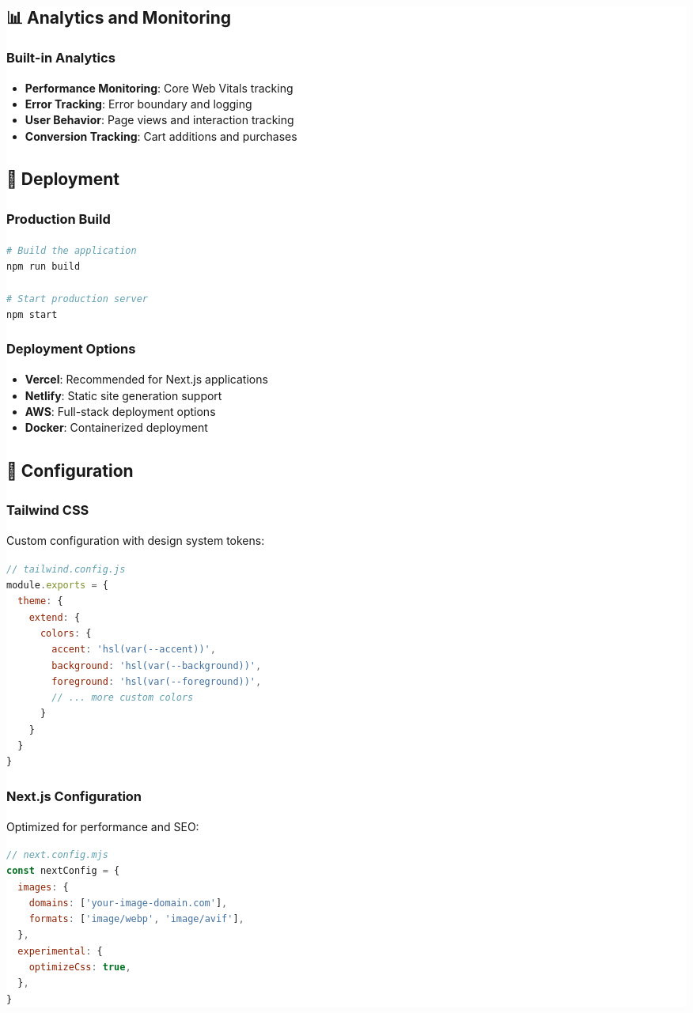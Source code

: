 ## 📊 Analytics and Monitoring

### Built-in Analytics
- **Performance Monitoring**: Core Web Vitals tracking
- **Error Tracking**: Error boundary and logging
- **User Behavior**: Page views and interaction tracking
- **Conversion Tracking**: Cart additions and purchases

## 🚀 Deployment

### Production Build
```bash
# Build the application
npm run build

# Start production server
npm start
```

### Deployment Options
- **Vercel**: Recommended for Next.js applications
- **Netlify**: Static site generation support
- **AWS**: Full-stack deployment options
- **Docker**: Containerized deployment

## 🔧 Configuration

### Tailwind CSS
Custom configuration with design system tokens:
```javascript
// tailwind.config.js
module.exports = {
  theme: {
    extend: {
      colors: {
        accent: 'hsl(var(--accent))',
        background: 'hsl(var(--background))',
        foreground: 'hsl(var(--foreground))',
        // ... more custom colors
      }
    }
  }
}
```

### Next.js Configuration
Optimized for performance and SEO:
```javascript
// next.config.mjs
const nextConfig = {
  images: {
    domains: ['your-image-domain.com'],
    formats: ['image/webp', 'image/avif'],
  },
  experimental: {
    optimizeCss: true,
  },
}
```
